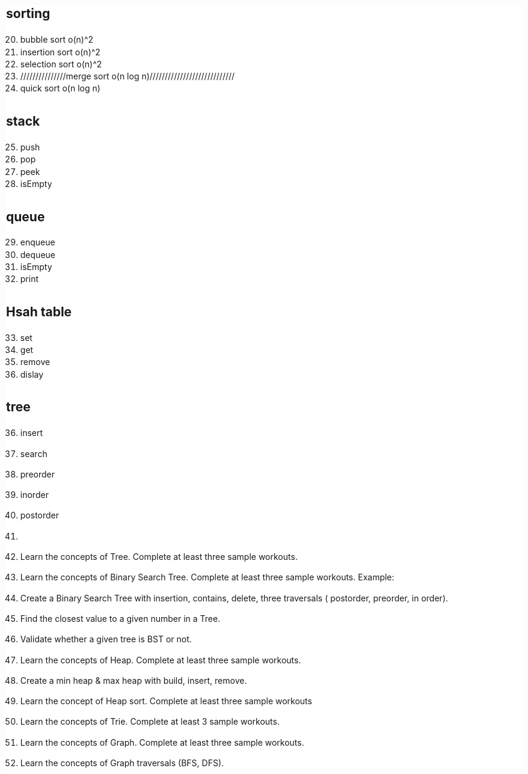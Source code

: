   ## sorting
20. bubble sort  o(n)^2
21. insertion sort o(n)^2
22. selection sort o(n)^2
23. ///////////////merge sort o(n log n)////////////////////////////
24. quick sort o(n log n)

  ## stack
25. push
26. pop
27. peek
28. isEmpty
  ## queue
29. enqueue
30. dequeue
31. isEmpty
32. print
 ## Hsah table
33. set
33. get
34. remove
35. dislay

## tree 
36. insert 
37. search
38. preorder
39. inorder
40. postorder
40. 

























1. Learn the concepts of Tree. Complete at least three sample workouts.
2. Learn the concepts of Binary Search Tree. Complete at least three sample workouts. Example:
3. Create a Binary Search Tree with insertion, contains, delete, three traversals ( postorder, preorder, in order).
4. Find the closest value to a given number in a Tree.
5. Validate whether a given tree is BST or not.
6. Learn the concepts of Heap. Complete at least three sample workouts. 
7. Create a min heap & max heap with build, insert, remove.
8. Learn the concept of Heap sort. Complete at least three sample workouts
9. Learn the concepts of Trie. Complete at least 3 sample workouts. 
10. Learn the concepts of Graph. Complete at least three sample workouts.
11. Learn the concepts of Graph traversals (BFS, DFS).
